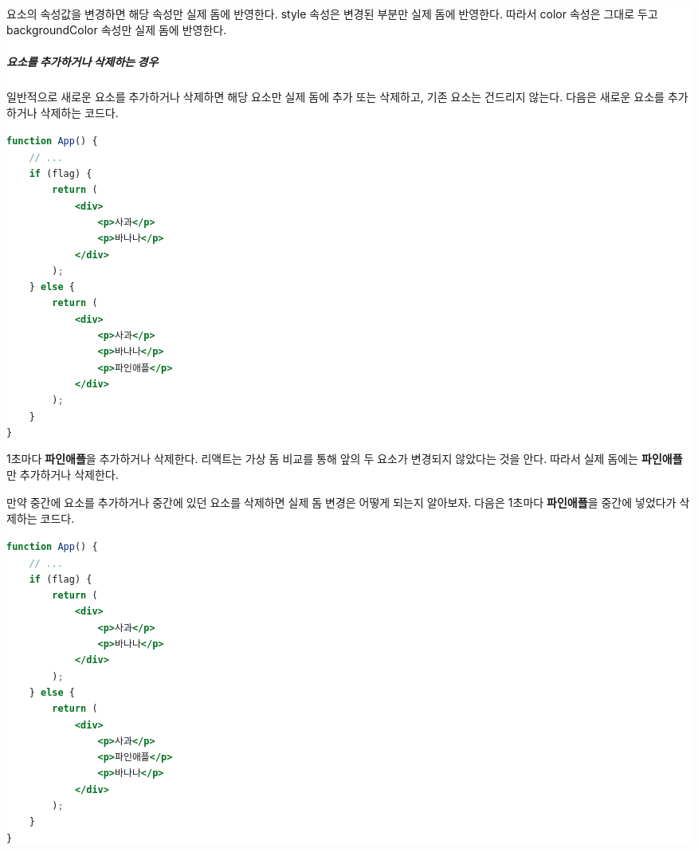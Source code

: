 요소의 속성값을 변경하면 해당 속성만 실제 돔에 반영한다. style 속성은 변경된 부분만 실제 돔에 반영한다. 따라서 color 속성은 그대로 두고 backgroundColor 속성만 실제 돔에 반영한다. 

##### 요소를 추가하거나 삭제하는 경우

일반적으로 새로운 요소를 추가하거나 삭제하면 해당 요소만 실제 돔에 추가 또는 삭제하고, 기존 요소는 건드리지 않는다. 다음은 새로운 요소를 추가하거나 삭제하는 코드다.

```jsx
function App() {
    // ...
    if (flag) {
        return (
        	<div>
            	<p>사과</p>
            	<p>바나나</p>
            </div>
        );
    } else {
        return (
        	<div>
            	<p>사과</p>
            	<p>바나나</p>
            	<p>파인애플</p>
            </div>
        );
    }
}
```

1초마다 **파인애플**을 추가하거나 삭제한다. 리액트는 가상 돔 비교를 통해 앞의 두 요소가 변경되지 않았다는 것을 안다. 따라서 실제 돔에는 **파인애플**만 추가하거나 삭제한다. 

만약 중간에 요소를 추가하거나 중간에 있던 요소를 삭제하면 실제 돔 변경은 어떻게 되는지 알아보자. 다음은 1초마다 **파인애플**을 중간에 넣었다가 삭제하는 코드다.

```jsx
function App() {
    // ...
    if (flag) {
        return (
        	<div>
            	<p>사과</p>
            	<p>바나나</p>
            </div>
        );
    } else {
        return (
        	<div>
            	<p>사과</p>
            	<p>파인애플</p>
            	<p>바나나</p>
            </div>
        );
    }
}
```
